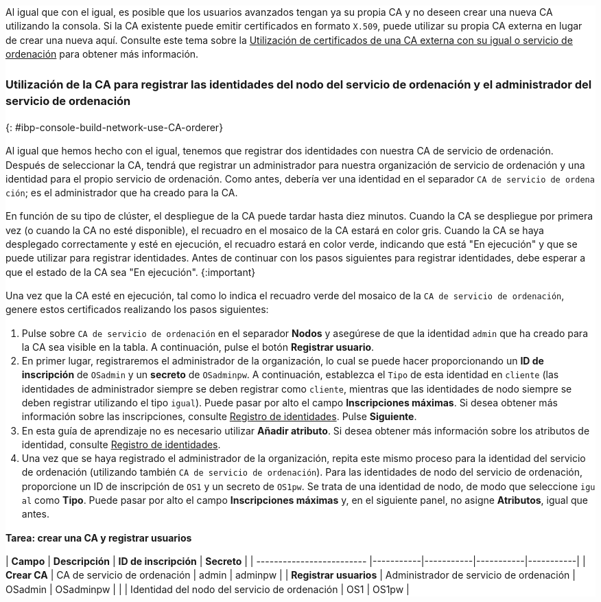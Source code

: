 Al igual que con el igual, es posible que los usuarios avanzados tengan ya su propia CA y no deseen crear una nueva CA utilizando la consola. Si la CA existente puede emitir certificados en formato `X.509`, puede utilizar su propia CA externa en lugar de crear una nueva aquí. Consulte este tema sobre la [Utilización de certificados de una CA externa con su igual o servicio de ordenación](/docs/services/blockchain/howto?topic=blockchain-ibp-console-build-network#ibp-console-build-network-third-party-ca) para obtener más información.

### Utilización de la CA para registrar las identidades del nodo del servicio de ordenación y el administrador del servicio de ordenación
{: #ibp-console-build-network-use-CA-orderer}

Al igual que hemos hecho con el igual, tenemos que registrar dos identidades con nuestra CA de servicio de ordenación. Después de seleccionar la CA, tendrá que registrar un administrador para nuestra organización de servicio de ordenación y una identidad para el propio servicio de ordenación. Como antes, debería ver una identidad en el separador `CA de servicio de ordenación`; es el administrador que ha creado para la CA.

En función de su tipo de clúster, el despliegue de la CA puede tardar hasta diez minutos. Cuando la CA se despliegue por primera vez (o cuando la CA no esté disponible), el recuadro en el mosaico de la CA estará en color gris. Cuando la CA se haya desplegado correctamente y esté en ejecución, el recuadro estará en color verde, indicando que está "En ejecución" y que se puede utilizar para registrar identidades. Antes de continuar con los pasos siguientes para registrar identidades, debe esperar a que el estado de la CA sea "En ejecución".
{:important}

Una vez que la CA esté en ejecución, tal como lo indica el recuadro verde del mosaico de la `CA de servicio de ordenación`, genere estos certificados realizando los pasos siguientes:

1. Pulse sobre `CA de servicio de ordenación` en el separador **Nodos** y asegúrese de que la identidad `admin` que ha creado para la CA sea visible en la tabla. A continuación, pulse el botón **Registrar usuario**.
2. En primer lugar, registraremos el administrador de la organización, lo cual se puede hacer proporcionando un **ID de inscripción** de `OSadmin` y un **secreto** de `OSadminpw`. A continuación, establezca el `Tipo` de esta identidad en `cliente` (las identidades de administrador siempre se deben registrar como `cliente`, mientras que las identidades de nodo siempre se deben registrar utilizando el tipo `igual`). Puede pasar por alto el campo **Inscripciones máximas**. Si desea obtener más información sobre las inscripciones, consulte [Registro de identidades](/docs/services/blockchain/howto?topic=blockchain-ibp-console-identities#ibp-console-identities-register). Pulse **Siguiente**.
3. En esta guía de aprendizaje no es necesario utilizar **Añadir atributo**. Si desea obtener más información sobre los atributos de identidad, consulte [Registro de identidades](/docs/services/blockchain/howto?topic=blockchain-ibp-console-identities#ibp-console-identities-register).
4. Una vez que se haya registrado el administrador de la organización, repita este mismo proceso para la identidad del servicio de ordenación (utilizando también `CA de servicio de ordenación`). Para las identidades de nodo del servicio de ordenación, proporcione un ID de inscripción de `OS1` y un secreto de `OS1pw`. Se trata de una identidad de nodo, de modo que seleccione `igual` como **Tipo**. Puede pasar por alto el campo **Inscripciones máximas** y, en el siguiente panel, no asigne **Atributos**, igual que antes.

**Tarea: crear una CA y registrar usuarios**

  | **Campo** | **Descripción** | **ID de inscripción** | **Secreto** |
  | ------------------------- |-----------|-----------|-----------|-----------|
  | **Crear CA** | CA de servicio de ordenación | admin | adminpw |
  | **Registrar usuarios** | Administrador de servicio de ordenación | OSadmin | OSadminpw |
  |  | Identidad del nodo del servicio de ordenación |  OS1 | OS1pw |
